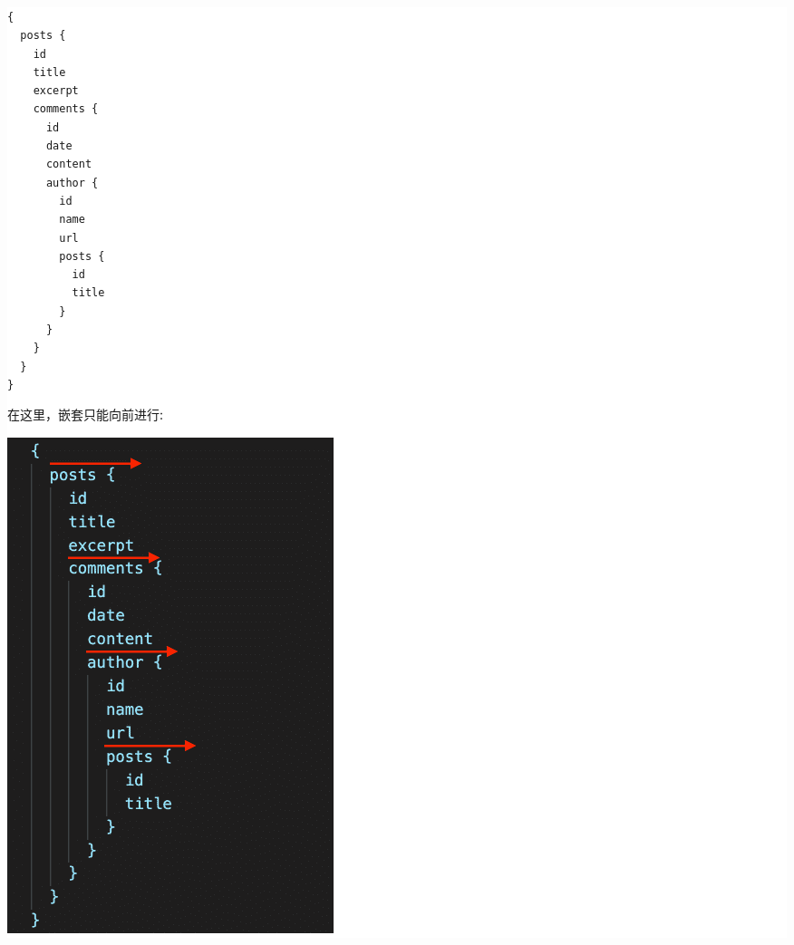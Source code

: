 ```
{
  posts {
    id
    title
    excerpt
    comments {
      id
      date
      content
      author {
        id
        name
        url
        posts {
          id
          title
        }
      }
    }
  }
}

```

在这里，嵌套只能向前进行:

![Nesting Code Is Moving Forward ](img/f0924c8a48927c154a764a93b1d91892.png)
